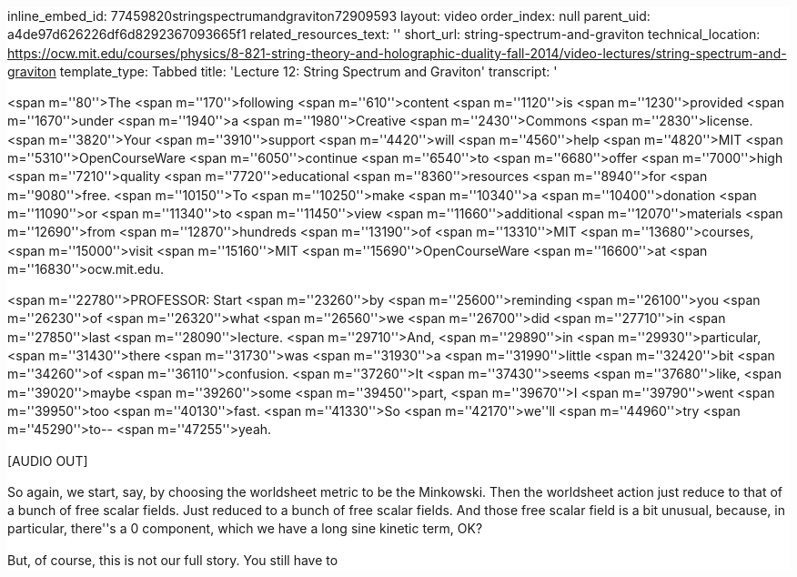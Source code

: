 inline_embed_id: 77459820stringspectrumandgraviton72909593
layout: video
order_index: null
parent_uid: a4de97d626226df6d8292367093665f1
related_resources_text: ''
short_url: string-spectrum-and-graviton
technical_location: https://ocw.mit.edu/courses/physics/8-821-string-theory-and-holographic-duality-fall-2014/video-lectures/string-spectrum-and-graviton
template_type: Tabbed
title: 'Lecture 12: String Spectrum and Graviton'
transcript: '<p><span m=''80''>The</span> <span m=''170''>following</span> <span m=''610''>content</span>
  <span m=''1120''>is</span> <span m=''1230''>provided</span> <span m=''1670''>under</span>
  <span m=''1940''>a</span> <span m=''1980''>Creative</span> <span m=''2430''>Commons</span>
  <span m=''2830''>license.</span> <span m=''3820''>Your</span> <span m=''3910''>support</span>
  <span m=''4420''>will</span> <span m=''4560''>help</span> <span m=''4820''>MIT</span>
  <span m=''5310''>OpenCourseWare</span> <span m=''6050''>continue</span> <span m=''6540''>to</span>
  <span m=''6680''>offer</span> <span m=''7000''>high</span> <span m=''7210''>quality</span>
  <span m=''7720''>educational</span> <span m=''8360''>resources</span> <span m=''8940''>for</span>
  <span m=''9080''>free.</span> <span m=''10150''>To</span> <span m=''10250''>make</span>
  <span m=''10340''>a</span> <span m=''10400''>donation</span> <span m=''11090''>or</span>
  <span m=''11340''>to</span> <span m=''11450''>view</span> <span m=''11660''>additional</span>
  <span m=''12070''>materials</span> <span m=''12690''>from</span> <span m=''12870''>hundreds</span>
  <span m=''13190''>of</span> <span m=''13310''>MIT</span> <span m=''13680''>courses,</span>
  <span m=''15000''>visit</span> <span m=''15160''>MIT</span> <span m=''15690''>OpenCourseWare</span>
  <span m=''16600''>at</span> <span m=''16830''>ocw.mit.edu.</span> </p><p><span m=''22780''>PROFESSOR:
  Start</span> <span m=''23260''>by</span> <span m=''25600''>reminding</span> <span
  m=''26100''>you</span> <span m=''26230''>of</span> <span m=''26320''>what</span>
  <span m=''26560''>we</span> <span m=''26700''>did</span> <span m=''27710''>in</span>
  <span m=''27850''>last</span> <span m=''28090''>lecture.</span> <span m=''29710''>And,</span>
  <span m=''29890''>in</span> <span m=''29930''>particular,</span> <span m=''31430''>there</span>
  <span m=''31730''>was</span> <span m=''31930''>a</span> <span m=''31990''>little</span>
  <span m=''32420''>bit</span> <span m=''34260''>of</span> <span m=''36110''>confusion.</span>
  <span m=''37260''>It</span> <span m=''37430''>seems</span> <span m=''37680''>like,</span>
  <span m=''39020''>maybe</span> <span m=''39260''>some</span> <span m=''39450''>part,</span>
  <span m=''39670''>I</span> <span m=''39790''>went</span> <span m=''39950''>too</span>
  <span m=''40130''>fast.</span> <span m=''41330''>So</span> <span m=''42170''>we''ll</span>
  <span m=''44960''>try</span> <span m=''45290''>to--</span> <span m=''47255''>yeah.</span>
  </p><p><span m=''48125''>[AUDIO OUT]</span> </p><p><span m=''56540''>So</span> <span
  m=''56860''>again,</span> <span m=''57170''>we</span> <span m=''57270''>start,</span>
  <span m=''57960''>say,</span> <span m=''58210''>by</span> <span m=''58390''>choosing</span>
  <span m=''62030''>the</span> <span m=''62170''>worldsheet</span> <span m=''62830''>metric</span>
  <span m=''63500''>to</span> <span m=''63640''>be</span> <span m=''63730''>the</span>
  <span m=''63850''>Minkowski.</span> <span m=''69700''>Then</span> <span m=''69940''>the</span>
  <span m=''70160''>worldsheet</span> <span m=''70300''>action</span> <span m=''70640''>just</span>
  <span m=''70840''>reduce</span> <span m=''73040''>to</span> <span m=''73180''>that</span>
  <span m=''73460''>of</span> <span m=''73630''>a</span> <span m=''75030''>bunch</span>
  <span m=''75330''>of</span> <span m=''75510''>free</span> <span m=''75840''>scalar</span>
  <span m=''76170''>fields.</span> <span m=''82740''>Just</span> <span m=''82900''>reduced</span>
  <span m=''83310''>to a</span> <span m=''83380''>bunch</span> <span m=''83620''>of</span>
  <span m=''83830''>free</span> <span m=''84110''>scalar</span> <span m=''84300''>fields.</span>
  <span m=''86780''>And</span> <span m=''87070''>those</span> <span m=''87280''>free</span>
  <span m=''87580''>scalar</span> <span m=''87880''>field</span> <span m=''88370''>is</span>
  <span m=''88500''>a</span> <span m=''88620''>bit</span> <span m=''88770''>unusual,</span>
  <span m=''89250''>because,</span> <span m=''89710''>in</span> <span m=''89870''>particular,</span>
  <span m=''90550''>there''s</span> <span m=''90650''>a</span> <span m=''90750''>0</span>
  <span m=''90970''>component,</span> <span m=''92740''>which</span> <span m=''92990''>we</span>
  <span m=''93070''>have</span> <span m=''93310''>a</span> <span m=''93470''>long</span>
  <span m=''93620''>sine</span> <span m=''93920''>kinetic</span> <span m=''94400''>term,</span>
  <span m=''95590''>OK?</span> </p><p><span m=''97090''>But,</span> <span m=''97500''>of</span>
  <span m=''97570''>course,</span> <span m=''97750''>this is</span> <span m=''97910''>not</span>
  <span m=''98230''>our full</span> <span m=''98730''>story.</span> <span m=''100210''>You</span>
  <span m=''100320''>still</span> <span m=''100610''>have</span> <span m=''100790''>to</span>